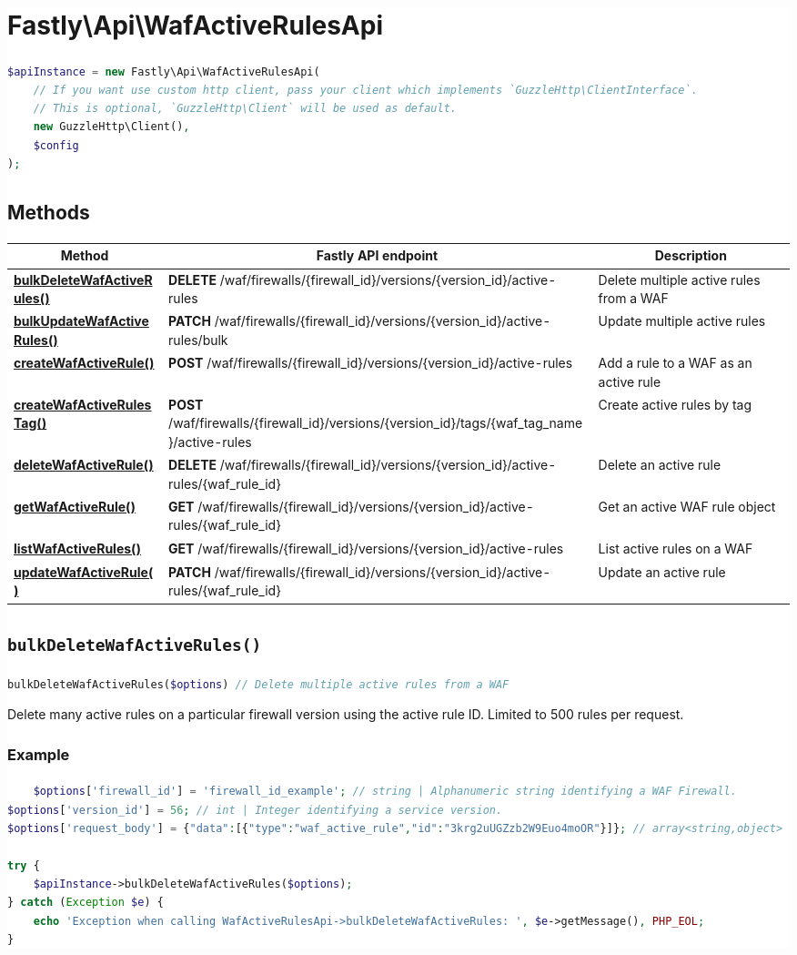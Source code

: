 # Fastly\Api\WafActiveRulesApi


```php
$apiInstance = new Fastly\Api\WafActiveRulesApi(
    // If you want use custom http client, pass your client which implements `GuzzleHttp\ClientInterface`.
    // This is optional, `GuzzleHttp\Client` will be used as default.
    new GuzzleHttp\Client(),
    $config
);
```

## Methods

Method | Fastly API endpoint | Description
------------- | ------------- | -------------
[**bulkDeleteWafActiveRules()**](WafActiveRulesApi.md#bulkDeleteWafActiveRules) | **DELETE** /waf/firewalls/{firewall_id}/versions/{version_id}/active-rules | Delete multiple active rules from a WAF
[**bulkUpdateWafActiveRules()**](WafActiveRulesApi.md#bulkUpdateWafActiveRules) | **PATCH** /waf/firewalls/{firewall_id}/versions/{version_id}/active-rules/bulk | Update multiple active rules
[**createWafActiveRule()**](WafActiveRulesApi.md#createWafActiveRule) | **POST** /waf/firewalls/{firewall_id}/versions/{version_id}/active-rules | Add a rule to a WAF as an active rule
[**createWafActiveRulesTag()**](WafActiveRulesApi.md#createWafActiveRulesTag) | **POST** /waf/firewalls/{firewall_id}/versions/{version_id}/tags/{waf_tag_name}/active-rules | Create active rules by tag
[**deleteWafActiveRule()**](WafActiveRulesApi.md#deleteWafActiveRule) | **DELETE** /waf/firewalls/{firewall_id}/versions/{version_id}/active-rules/{waf_rule_id} | Delete an active rule
[**getWafActiveRule()**](WafActiveRulesApi.md#getWafActiveRule) | **GET** /waf/firewalls/{firewall_id}/versions/{version_id}/active-rules/{waf_rule_id} | Get an active WAF rule object
[**listWafActiveRules()**](WafActiveRulesApi.md#listWafActiveRules) | **GET** /waf/firewalls/{firewall_id}/versions/{version_id}/active-rules | List active rules on a WAF
[**updateWafActiveRule()**](WafActiveRulesApi.md#updateWafActiveRule) | **PATCH** /waf/firewalls/{firewall_id}/versions/{version_id}/active-rules/{waf_rule_id} | Update an active rule


## `bulkDeleteWafActiveRules()`

```php
bulkDeleteWafActiveRules($options) // Delete multiple active rules from a WAF
```

Delete many active rules on a particular firewall version using the active rule ID. Limited to 500 rules per request.

### Example
```php
    $options['firewall_id'] = 'firewall_id_example'; // string | Alphanumeric string identifying a WAF Firewall.
$options['version_id'] = 56; // int | Integer identifying a service version.
$options['request_body'] = {"data":[{"type":"waf_active_rule","id":"3krg2uUGZzb2W9Euo4moOR"}]}; // array<string,object>

try {
    $apiInstance->bulkDeleteWafActiveRules($options);
} catch (Exception $e) {
    echo 'Exception when calling WafActiveRulesApi->bulkDeleteWafActiveRules: ', $e->getMessage(), PHP_EOL;
}
```
